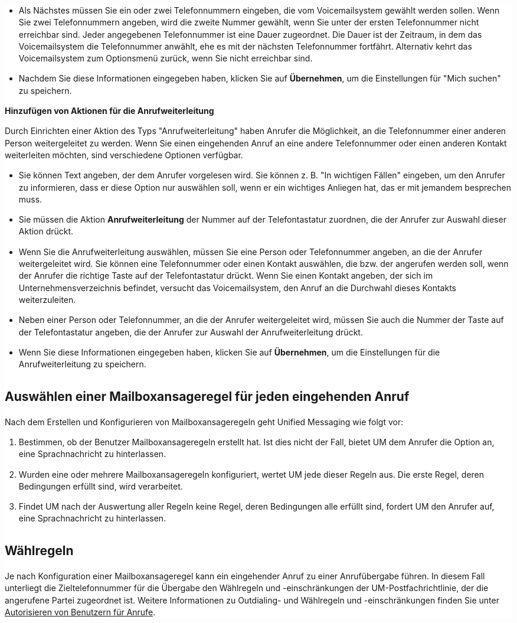   - Als Nächstes müssen Sie ein oder zwei Telefonnummern eingeben, die vom Voicemailsystem gewählt werden sollen. Wenn Sie zwei Telefonnummern angeben, wird die zweite Nummer gewählt, wenn Sie unter der ersten Telefonnummer nicht erreichbar sind. Jeder angegebenen Telefonnummer ist eine Dauer zugeordnet. Die Dauer ist der Zeitraum, in dem das Voicemailsystem die Telefonnummer anwählt, ehe es mit der nächsten Telefonnummer fortfährt. Alternativ kehrt das Voicemailsystem zum Optionsmenü zurück, wenn Sie nicht erreichbar sind.

  - Nachdem Sie diese Informationen eingegeben haben, klicken Sie auf **Übernehmen**, um die Einstellungen für "Mich suchen" zu speichern.

**Hinzufügen von Aktionen für die Anrufweiterleitung**

Durch Einrichten einer Aktion des Typs "Anrufweiterleitung" haben Anrufer die Möglichkeit, an die Telefonnummer einer anderen Person weitergeleitet zu werden. Wenn Sie einen eingehenden Anruf an eine andere Telefonnummer oder einen anderen Kontakt weiterleiten möchten, sind verschiedene Optionen verfügbar.

  - Sie können Text angeben, der dem Anrufer vorgelesen wird. Sie können z. B. "In wichtigen Fällen" eingeben, um den Anrufer zu informieren, dass er diese Option nur auswählen soll, wenn er ein wichtiges Anliegen hat, das er mit jemandem besprechen muss.

  - Sie müssen die Aktion **Anrufweiterleitung** der Nummer auf der Telefontastatur zuordnen, die der Anrufer zur Auswahl dieser Aktion drückt.

  - Wenn Sie die Anrufweiterleitung auswählen, müssen Sie eine Person oder Telefonnummer angeben, an die der Anrufer weitergeleitet wird. Sie können eine Telefonnummer oder einen Kontakt auswählen, die bzw. der angerufen werden soll, wenn der Anrufer die richtige Taste auf der Telefontastatur drückt. Wenn Sie einen Kontakt angeben, der sich im Unternehmensverzeichnis befindet, versucht das Voicemailsystem, den Anruf an die Durchwahl dieses Kontakts weiterzuleiten.

  - Neben einer Person oder Telefonnummer, an die der Anrufer weitergeleitet wird, müssen Sie auch die Nummer der Taste auf der Telefontastatur angeben, die der Anrufer zur Auswahl der Anrufweiterleitung drückt.

  - Wenn Sie diese Informationen eingegeben haben, klicken Sie auf **Übernehmen**, um die Einstellungen für die Anrufweiterleitung zu speichern.

## Auswählen einer Mailboxansageregel für jeden eingehenden Anruf

Nach dem Erstellen und Konfigurieren von Mailboxansageregeln geht Unified Messaging wie folgt vor:

1.  Bestimmen, ob der Benutzer Mailboxansageregeln erstellt hat. Ist dies nicht der Fall, bietet UM dem Anrufer die Option an, eine Sprachnachricht zu hinterlassen.

2.  Wurden eine oder mehrere Mailboxansageregeln konfiguriert, wertet UM jede dieser Regeln aus. Die erste Regel, deren Bedingungen erfüllt sind, wird verarbeitet.

3.  Findet UM nach der Auswertung aller Regeln keine Regel, deren Bedingungen alle erfüllt sind, fordert UM den Anrufer auf, eine Sprachnachricht zu hinterlassen.

## Wählregeln

Je nach Konfiguration einer Mailboxansageregel kann ein eingehender Anruf zu einer Anrufübergabe führen. In diesem Fall unterliegt die Zieltelefonnummer für die Übergabe den Wählregeln und -einschränkungen der UM-Postfachrichtlinie, der die angerufene Partei zugeordnet ist. Weitere Informationen zu Outdialing- und Wählregeln und -einschränkungen finden Sie unter [Autorisieren von Benutzern für Anrufe](allow-users-to-make-calls-exchange-2013-help.md).

